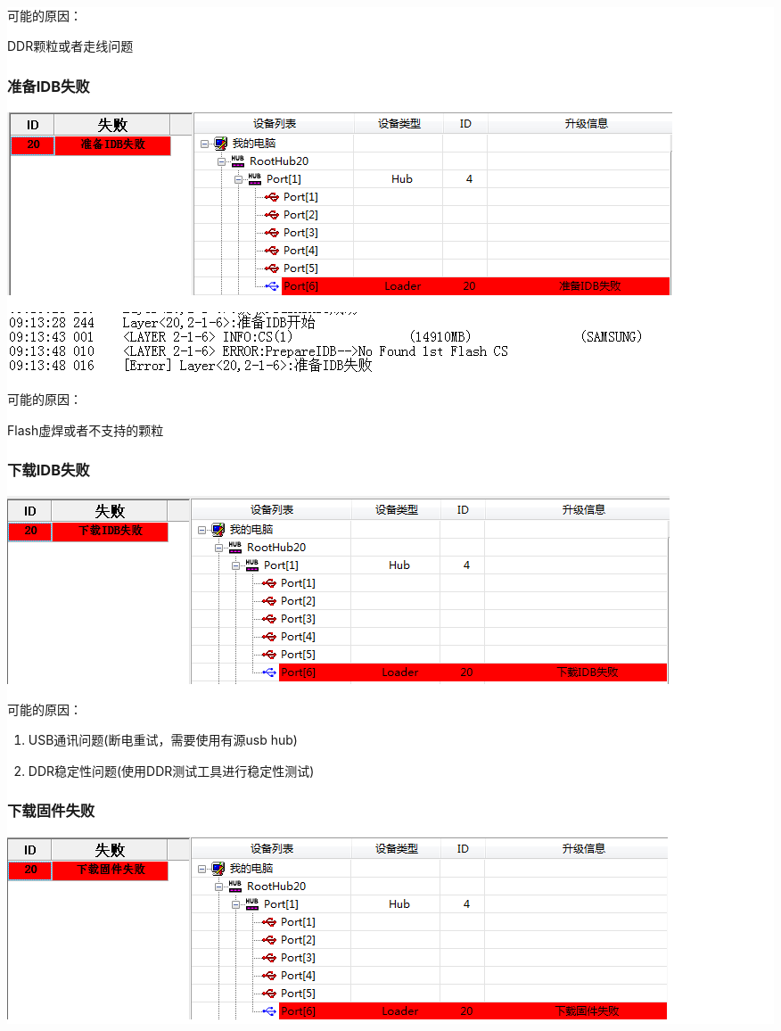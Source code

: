 可能的原因：

DDR颗粒或者走线问题

### 准备IDB失败

![tool-011-kernel4.4](Rockchip_User_Guide_Production_For_Firmware_Download/tool-011-kernel4.4.png)

![tool-012-kernel4.4](Rockchip_User_Guide_Production_For_Firmware_Download/tool-012-kernel4.4.png)

可能的原因：

Flash虚焊或者不支持的颗粒

### 下载IDB失败

![tool-013-kernel4.4](Rockchip_User_Guide_Production_For_Firmware_Download/tool-013-kernel4.4.png)

可能的原因：

1. USB通讯问题(断电重试，需要使用有源usb hub)

2. DDR稳定性问题(使用DDR测试工具进行稳定性测试)

### 下载固件失败

![tool-014-kernel4.4](Rockchip_User_Guide_Production_For_Firmware_Download/tool-014-kernel4.4.png)
